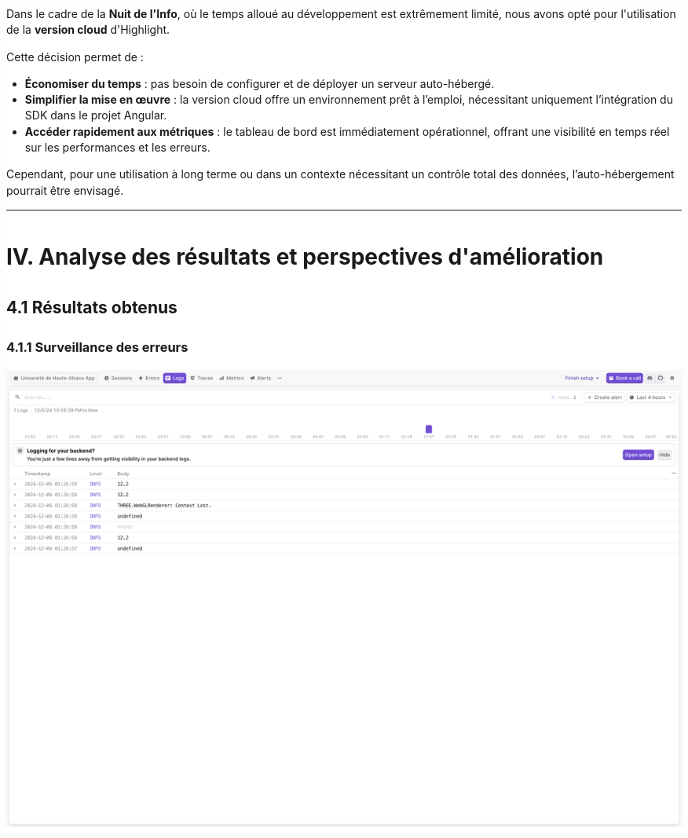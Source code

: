 Dans le cadre de la **Nuit de l'Info**, où le temps alloué au développement est extrêmement limité,
nous avons opté pour l'utilisation de la **version cloud** d'Highlight.

Cette décision permet de :

- **Économiser du temps** : pas besoin de configurer et de déployer un serveur auto-hébergé.
- **Simplifier la mise en œuvre** : la version cloud offre un environnement prêt à l’emploi,
  nécessitant uniquement l’intégration du SDK dans le projet Angular.
- **Accéder rapidement aux métriques** : le tableau de bord est immédiatement opérationnel, offrant
  une visibilité en temps réel sur les performances et les erreurs.

Cependant, pour une utilisation à long terme ou dans un contexte nécessitant un contrôle total des
données, l’auto-hébergement pourrait être envisagé.

---

# IV. Analyse des résultats et perspectives d'amélioration

## 4.1 Résultats obtenus

### 4.1.1 Surveillance des erreurs

![logs.png](pics/logs.png)
